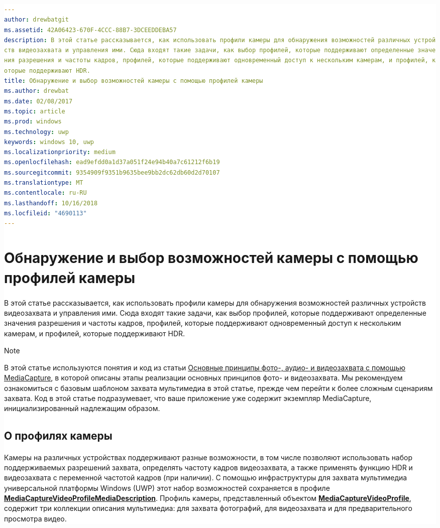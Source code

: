 ```yaml
---
author: drewbatgit
ms.assetid: 42A06423-670F-4CCC-88B7-3DCEEDDEBA57
description: В этой статье рассказывается, как использовать профили камеры для обнаружения возможностей различных устройств видеозахвата и управления ими. Сюда входят такие задачи, как выбор профилей, которые поддерживают определенные значения разрешения и частоты кадров, профилей, которые поддерживают одновременный доступ к нескольким камерам, и профилей, которые поддерживают HDR.
title: Обнаружение и выбор возможностей камеры с помощью профилей камеры
ms.author: drewbat
ms.date: 02/08/2017
ms.topic: article
ms.prod: windows
ms.technology: uwp
keywords: windows 10, uwp
ms.localizationpriority: medium
ms.openlocfilehash: ead9efdd0a1d37a051f24e94b40a7c61212f6b19
ms.sourcegitcommit: 9354909f9351b9635bee9bb2dc62db60d2d70107
ms.translationtype: MT
ms.contentlocale: ru-RU
ms.lasthandoff: 10/16/2018
ms.locfileid: "4690113"
---
```

# <a name="discover-and-select-camera-capabilities-with-camera-profiles"></a>Обнаружение и выбор возможностей камеры с помощью профилей камеры



В этой статье рассказывается, как использовать профили камеры для обнаружения возможностей различных устройств видеозахвата и управления ими. Сюда входят такие задачи, как выбор профилей, которые поддерживают определенные значения разрешения и частоты кадров, профилей, которые поддерживают одновременный доступ к нескольким камерам, и профилей, которые поддерживают HDR.

> [!NOTE] 
> В этой статье используются понятия и код из статьи [Основные принципы фото-, аудио- и видеозахвата с помощью MediaCapture](basic-photo-video-and-audio-capture-with-MediaCapture.md), в которой описаны этапы реализации основных принципов фото- и видеозахвата. Мы рекомендуем ознакомиться с базовым шаблоном захвата мультимедиа в этой статье, прежде чем перейти к более сложным сценариям захвата. Код в этой статье подразумевает, что ваше приложение уже содержит экземпляр MediaCapture, инициализированный надлежащим образом.

 

## <a name="about-camera-profiles"></a>О профилях камеры

Камеры на различных устройствах поддерживают разные возможности, в том числе позволяют использовать набор поддерживаемых разрешений захвата, определять частоту кадров видеозахвата, а также применять функцию HDR и видеозахвата с переменной частотой кадров (при наличии). С помощью инфраструктуры для захвата мультимедиа универсальной платформы Windows (UWP) этот набор возможностей сохраняется в профиле [**MediaCaptureVideoProfileMediaDescription**](https://msdn.microsoft.com/library/windows/apps/dn926695). Профиль камеры, представленный объектом [**MediaCaptureVideoProfile**](https://msdn.microsoft.com/library/windows/apps/dn926694), содержит три коллекции описания мультимедиа: для захвата фотографий, для видеозахвата и для предварительного просмотра видео.
